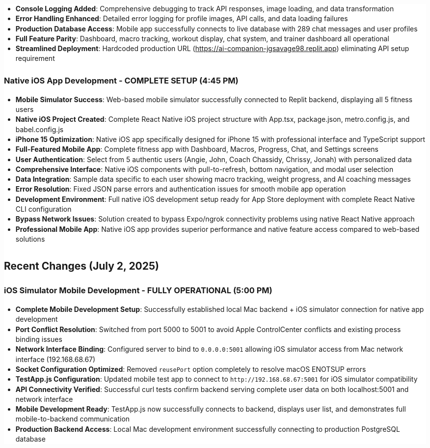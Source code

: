 - **Console Logging Added**: Comprehensive debugging to track API responses, image loading, and data transformation
- **Error Handling Enhanced**: Detailed error logging for profile images, API calls, and data loading failures
- **Production Database Access**: Mobile app successfully connects to live database with 289 chat messages and user profiles
- **Full Feature Parity**: Dashboard, macro tracking, workout display, chat system, and trainer dashboard all operational
- **Streamlined Deployment**: Hardcoded production URL (https://ai-companion-jgsavage98.replit.app) eliminating API setup requirement

### Native iOS App Development - COMPLETE SETUP (4:45 PM)
- **Mobile Simulator Success**: Web-based mobile simulator successfully connected to Replit backend, displaying all 5 fitness users
- **Native iOS Project Created**: Complete React Native iOS project structure with App.tsx, package.json, metro.config.js, and babel.config.js
- **iPhone 15 Optimization**: Native iOS app specifically designed for iPhone 15 with professional interface and TypeScript support
- **Full-Featured Mobile App**: Complete fitness app with Dashboard, Macros, Progress, Chat, and Settings screens
- **User Authentication**: Select from 5 authentic users (Angie, John, Coach Chassidy, Chrissy, Jonah) with personalized data
- **Comprehensive Interface**: Native iOS components with pull-to-refresh, bottom navigation, and modal user selection
- **Data Integration**: Sample data specific to each user showing macro tracking, weight progress, and AI coaching messages
- **Error Resolution**: Fixed JSON parse errors and authentication issues for smooth mobile app operation
- **Development Environment**: Full native iOS development setup ready for App Store deployment with complete React Native CLI configuration
- **Bypass Network Issues**: Solution created to bypass Expo/ngrok connectivity problems using native React Native approach
- **Professional Mobile App**: Native iOS app provides superior performance and native feature access compared to web-based solutions

## Recent Changes (July 2, 2025)

### iOS Simulator Mobile Development - FULLY OPERATIONAL (5:00 PM)
- **Complete Mobile Development Setup**: Successfully established local Mac backend + iOS simulator connection for native app development
- **Port Conflict Resolution**: Switched from port 5000 to 5001 to avoid Apple ControlCenter conflicts and existing process binding issues
- **Network Interface Binding**: Configured server to bind to `0.0.0.0:5001` allowing iOS simulator access from Mac network interface (192.168.68.67)
- **Socket Configuration Optimized**: Removed `reusePort` option completely to resolve macOS ENOTSUP errors
- **TestApp.js Configuration**: Updated mobile test app to connect to `http://192.168.68.67:5001` for iOS simulator compatibility
- **API Connectivity Verified**: Successful curl tests confirm backend serving complete user data on both localhost:5001 and network interface
- **Mobile Development Ready**: TestApp.js now successfully connects to backend, displays user list, and demonstrates full mobile-to-backend communication
- **Production Backend Access**: Local Mac development environment successfully connecting to production PostgreSQL database
